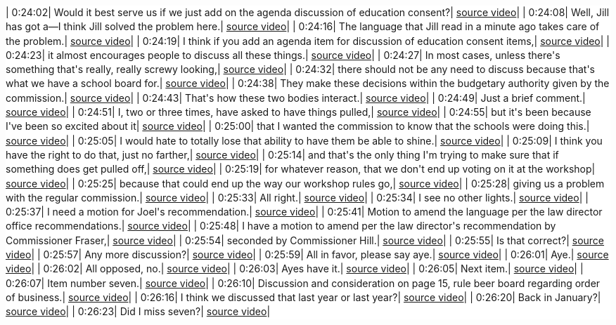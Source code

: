 | 0:24:02| Would it best serve us if we just add on the agenda discussion of education consent?| [source video](https://archive.org/details/co-com-r-267-230417-rules-committee?start=1442.02)|
| 0:24:08| Well, Jill has got a—I think Jill solved the problem here.| [source video](https://archive.org/details/co-com-r-267-230417-rules-committee?start=1448.02)|
| 0:24:16| The language that Jill read in a minute ago takes care of the problem.| [source video](https://archive.org/details/co-com-r-267-230417-rules-committee?start=1456.02)|
| 0:24:19| I think if you add an agenda item for discussion of education consent items,| [source video](https://archive.org/details/co-com-r-267-230417-rules-committee?start=1459.02)|
| 0:24:23| it almost encourages people to discuss all these things.| [source video](https://archive.org/details/co-com-r-267-230417-rules-committee?start=1463.02)|
| 0:24:27| In most cases, unless there's something that's really, really screwy looking,| [source video](https://archive.org/details/co-com-r-267-230417-rules-committee?start=1467.02)|
| 0:24:32| there should not be any need to discuss because that's what we have a school board for.| [source video](https://archive.org/details/co-com-r-267-230417-rules-committee?start=1472.02)|
| 0:24:38| They make these decisions within the budgetary authority given by the commission.| [source video](https://archive.org/details/co-com-r-267-230417-rules-committee?start=1478.02)|
| 0:24:43| That's how these two bodies interact.| [source video](https://archive.org/details/co-com-r-267-230417-rules-committee?start=1483.02)|
| 0:24:49| Just a brief comment.| [source video](https://archive.org/details/co-com-r-267-230417-rules-committee?start=1489.02)|
| 0:24:51| I, two or three times, have asked to have things pulled,| [source video](https://archive.org/details/co-com-r-267-230417-rules-committee?start=1491.02)|
| 0:24:55| but it's been because I've been so excited about it| [source video](https://archive.org/details/co-com-r-267-230417-rules-committee?start=1495.02)|
| 0:25:00| that I wanted the commission to know that the schools were doing this.| [source video](https://archive.org/details/co-com-r-267-230417-rules-committee?start=1500.02)|
| 0:25:05| I would hate to totally lose that ability to have them be able to shine.| [source video](https://archive.org/details/co-com-r-267-230417-rules-committee?start=1505.02)|
| 0:25:09| I think you have the right to do that, just no farther,| [source video](https://archive.org/details/co-com-r-267-230417-rules-committee?start=1509.02)|
| 0:25:14| and that's the only thing I'm trying to make sure that if something does get pulled off,| [source video](https://archive.org/details/co-com-r-267-230417-rules-committee?start=1514.02)|
| 0:25:19| for whatever reason, that we don't end up voting on it at the workshop| [source video](https://archive.org/details/co-com-r-267-230417-rules-committee?start=1519.02)|
| 0:25:25| because that could end up the way our workshop rules go,| [source video](https://archive.org/details/co-com-r-267-230417-rules-committee?start=1525.02)|
| 0:25:28| giving us a problem with the regular commission.| [source video](https://archive.org/details/co-com-r-267-230417-rules-committee?start=1528.02)|
| 0:25:33| All right.| [source video](https://archive.org/details/co-com-r-267-230417-rules-committee?start=1533.02)|
| 0:25:34| I see no other lights.| [source video](https://archive.org/details/co-com-r-267-230417-rules-committee?start=1534.02)|
| 0:25:37| I need a motion for Joel's recommendation.| [source video](https://archive.org/details/co-com-r-267-230417-rules-committee?start=1537.02)|
| 0:25:41| Motion to amend the language per the law director office recommendations.| [source video](https://archive.org/details/co-com-r-267-230417-rules-committee?start=1541.02)|
| 0:25:48| I have a motion to amend per the law director's recommendation by Commissioner Fraser,| [source video](https://archive.org/details/co-com-r-267-230417-rules-committee?start=1548.02)|
| 0:25:54| seconded by Commissioner Hill.| [source video](https://archive.org/details/co-com-r-267-230417-rules-committee?start=1554.02)|
| 0:25:55| Is that correct?| [source video](https://archive.org/details/co-com-r-267-230417-rules-committee?start=1555.02)|
| 0:25:57| Any more discussion?| [source video](https://archive.org/details/co-com-r-267-230417-rules-committee?start=1557.02)|
| 0:25:59| All in favor, please say aye.| [source video](https://archive.org/details/co-com-r-267-230417-rules-committee?start=1559.02)|
| 0:26:01| Aye.| [source video](https://archive.org/details/co-com-r-267-230417-rules-committee?start=1561.02)|
| 0:26:02| All opposed, no.| [source video](https://archive.org/details/co-com-r-267-230417-rules-committee?start=1562.02)|
| 0:26:03| Ayes have it.| [source video](https://archive.org/details/co-com-r-267-230417-rules-committee?start=1563.02)|
| 0:26:05| Next item.| [source video](https://archive.org/details/co-com-r-267-230417-rules-committee?start=1565.02)|
| 0:26:07| Item number seven.| [source video](https://archive.org/details/co-com-r-267-230417-rules-committee?start=1567.02)|
| 0:26:10| Discussion and consideration on page 15, rule beer board regarding order of business.| [source video](https://archive.org/details/co-com-r-267-230417-rules-committee?start=1570.02)|
| 0:26:16| I think we discussed that last year or last year?| [source video](https://archive.org/details/co-com-r-267-230417-rules-committee?start=1576.02)|
| 0:26:20| Back in January?| [source video](https://archive.org/details/co-com-r-267-230417-rules-committee?start=1580.02)|
| 0:26:23| Did I miss seven?| [source video](https://archive.org/details/co-com-r-267-230417-rules-committee?start=1583.02)|